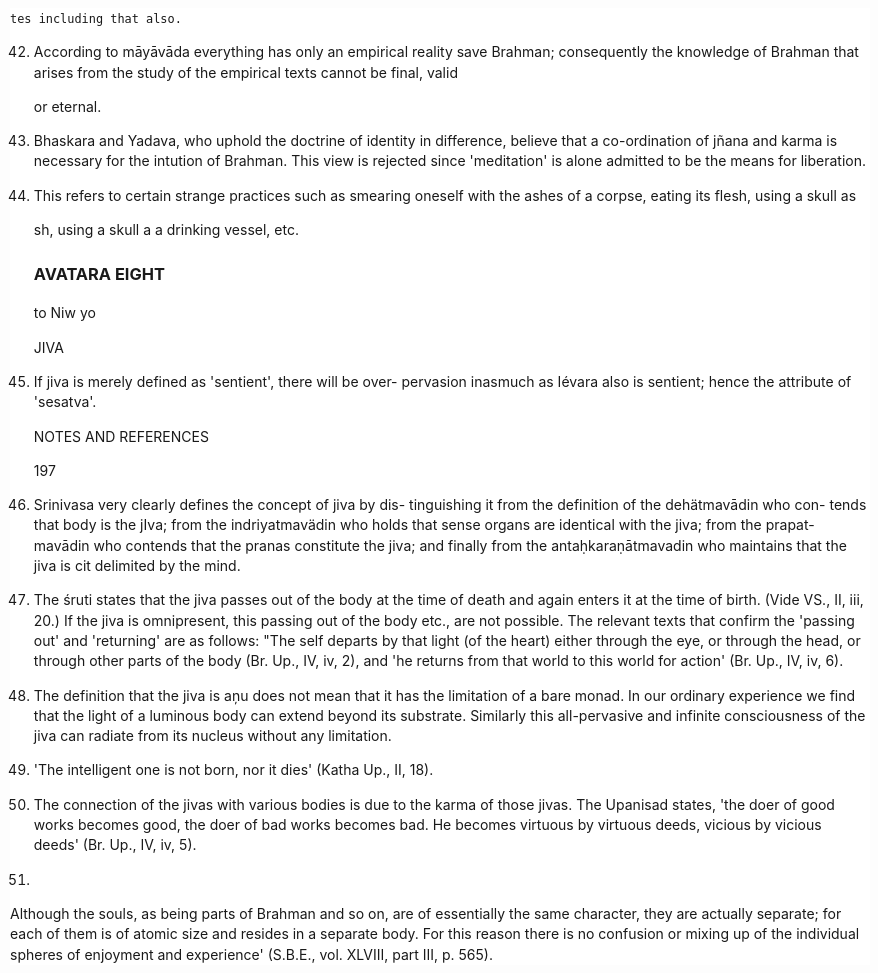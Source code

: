     tes including that also.

42. According to māyāvāda everything has only an empirical reality save Brahman; consequently the knowledge of Brahman that arises from the study of the empirical texts cannot be final, valid

    or eternal.

43. Bhaskara and Yadava, who uphold the doctrine of identity in difference, believe that a co-ordination of jñana and karma is necessary for the intution of Brahman. This view is rejected since 'meditation' is alone admitted to be the means for liberation.

44. This refers to certain strange practices such as smearing oneself with the ashes of a corpse, eating its flesh, using a skull as

    sh, using a skull a a drinking vessel, etc.

    ### AVATARA EIGHT

    to Niw yo

    JIVA

1. If jiva is merely defined as 'sentient', there will be over- pervasion inasmuch as Iévara also is sentient; hence the attribute of 'sesatva'.

   NOTES AND REFERENCES

   197

2. Srinivasa very clearly defines the concept of jiva by dis- tinguishing it from the definition of the dehätmavādin who con- tends that body is the jIva; from the indriyatmavädin who holds that sense organs are identical with the jiva; from the prapat- mavādin who contends that the pranas constitute the jiva; and finally from the antaḥkaraṇātmavadin who maintains that the jiva is cit delimited by the mind.

3. The śruti states that the jiva passes out of the body at the time of death and again enters it at the time of birth. (Vide VS., II, iii, 20.) If the jiva is omnipresent, this passing out of the body etc., are not possible. The relevant texts that confirm the 'passing out' and 'returning' are as follows: "The self departs by that light (of the heart) either through the eye, or through the head, or through other parts of the body (Br. Up., IV, iv, 2), and 'he returns from that world to this world for action' (Br. Up., IV, iv, 6).

4. The definition that the jiva is aņu does not mean that it has the limitation of a bare monad. In our ordinary experience we find that the light of a luminous body can extend beyond its substrate. Similarly this all-pervasive and infinite consciousness of the jiva can radiate from its nucleus without any limitation.

5. 'The intelligent one is not born, nor it dies' (Katha Up., II, 18).

6. The connection of the jivas with various bodies is due to the karma of those jivas. The Upanisad states, 'the doer of good works becomes good, the doer of bad works becomes bad. He becomes virtuous by virtuous deeds, vicious by vicious deeds' (Br. Up., IV, iv, 5).

7.

Although the souls, as being parts of Brahman and so on, are of essentially the same character, they are actually separate; for each of them is of atomic size and resides in a separate body. For this reason there is no confusion or mixing up of the individual spheres of enjoyment and experience' (S.B.E., vol. XLVIII, part III, p. 565).
